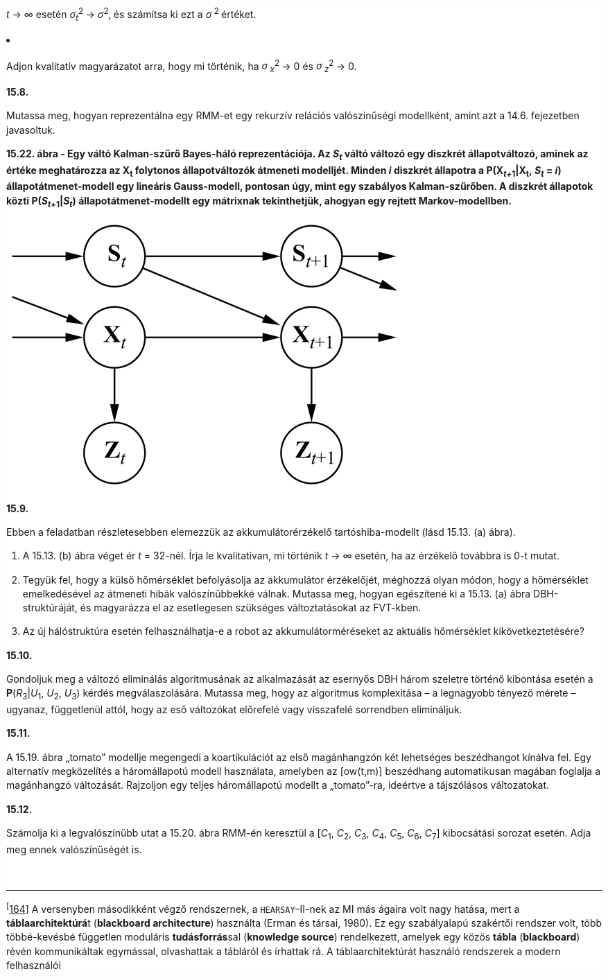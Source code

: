 <span class="emphasis"><em>t </em></span>→ ∞ esetén <span class="emphasis"><em>σ<sub>t</sub></em></span><sup>2 </sup> → <span class="emphasis"><em>σ</em></span><sup>2</sup>,<sup> </sup>és számítsa ki ezt a <span class="emphasis"><em>σ</em></span><sup> 2 </sup> értéket.</p></li><li class="listitem"><p>Adjon kvalitatív magyarázatot arra, hogy mi történik, ha <span class="emphasis"><em>σ<sub> x</sub></em></span><sup>2 </sup>→ 0 és <span class="emphasis"><em>σ<sub> z</sub></em></span><sup>2 </sup>→ 0.</p></li></ol></div><p><span class="strong"><strong>15.8.	</strong></span></p><p>Mutassa meg, hogyan reprezentálna egy RMM-et egy rekurzív relációs valószínűségi modellként, amint azt a 14.6. fejezetben javasoltuk.</p><div class="figure"><a id="id703610"/><p class="title"><strong>15.22. ábra - Egy váltó Kalman-szűrő Bayes-háló reprezentációja. Az <span class="emphasis"><em>S<sub>t</sub></em></span> váltó változó egy diszkrét állapotváltozó, aminek az értéke meghatározza az <span class="strong">X</span><sub>t</sub> folytonos állapotváltozók átmeneti modelljét. Minden <span class="emphasis"><em>i</em></span> diszkrét állapotra a <span class="strong">P</span>(<span class="strong">X</span><sub><span class="emphasis"><em>t+</em></span>1</sub>|<span class="strong">X</span><sub>t</sub>,<span class="emphasis"><em> S<sub>t</sub></em></span> = <span class="emphasis"><em>i</em></span>) állapotátmenet-modell egy lineáris Gauss-modell, pontosan úgy, mint egy szabályos Kalman-szűrőben. A diszkrét állapotok közti <span class="strong">P</span>(<span class="emphasis"><em>S</em></span><sub><span class="emphasis"><em>t+</em></span>1</sub>|<span class="emphasis"><em>S<sub>t</sub></em></span>) állapotátmenet-modellt egy mátrixnak tekinthetjük, ahogyan egy rejtett Markov-modellben.</strong></p><div class="figure-contents"><div class="mediaobject"><img src="kepek/15-22.png" alt="Egy váltó Kalman-szűrő Bayes-háló reprezentációja. Az St váltó változó egy diszkrét állapotváltozó, aminek az értéke meghatározza az Xt folytonos állapotváltozók átmeneti modelljét. Minden i diszkrét állapotra a P(Xt+1|Xt, St = i) állapotátmenet-modell egy lineáris Gauss-modell, pontosan úgy, mint egy szabályos Kalman-szűrőben. A diszkrét állapotok közti P(St+1|St) állapotátmenet-modellt egy mátrixnak tekinthetjük, ahogyan egy rejtett Markov-modellben."/></div></div></div><p><span class="strong"><strong>15.9.	</strong></span></p><p>Ebben a feladatban részletesebben elemezzük az akkumulátorérzékelő tartóshiba-modellt (lásd 15.13. (a) ábra).</p><div class="orderedlist"><ol class="orderedlist"><li class="listitem"><p>A 15.13. (b) ábra véget ér <span class="emphasis"><em>t</em></span> = 32-nél. Írja le kvalitatívan, mi történik <span class="emphasis"><em>t </em></span>→ ∞ esetén, ha az érzékelő továbbra is 0-t mutat.</p></li><li class="listitem"><p>Tegyük fel, hogy a külső hőmérséklet befolyásolja az akkumulátor érzékelőjét, méghozzá olyan módon, hogy a hőmérséklet emelkedésével az átmeneti hibák valószínűbbekké válnak. Mutassa meg, hogyan egészítené ki a 15.13. (a) ábra DBH-struktúráját, és magyarázza el az esetlegesen szükséges változtatásokat az FVT-kben.</p></li><li class="listitem"><p>Az új hálóstruktúra esetén felhasználhatja-e a robot az akkumulátorméréseket az aktuális hőmérséklet kikövetkeztetésére? </p></li></ol></div><p><span class="strong"><strong>15.10.	</strong></span></p><p>Gondoljuk meg a változó eliminálás algoritmusának az alkalmazását az esernyős DBH három szeletre történő kibontása esetén a <span class="strong"><strong>P</strong></span>(<span class="emphasis"><em>R</em></span><sub>3</sub>|<span class="emphasis"><em>U</em></span><sub>1</sub>,<span class="emphasis"><em> U</em></span><sub>2</sub>,<span class="emphasis"><em> U</em></span><sub>3</sub>) kérdés megválaszolására. Mutassa meg, hogy az algoritmus komplexitása – a legnagyobb tényező mérete – ugyanaz, függetlenül attól, hogy az eső változókat előrefelé vagy visszafelé sorrendben elimináljuk.</p><p><span class="strong"><strong>15.11.	</strong></span></p><p>A 15.19. ábra „tomato” modellje megengedi a koartikulációt az első magánhangzón két lehetséges beszédhangot kínálva fel. Egy alternatív megközelítés a háromállapotú modell használata, amelyben az [ow(t,m)] beszédhang automatikusan magában foglalja a magánhangzó változását. Rajzoljon egy teljes háromállapotú modellt a „tomato”-ra, ideértve a tájszólásos változatokat.</p><p><span class="strong"><strong>15.12.	</strong></span></p><p>Számolja ki a legvalószínűbb utat a 15.20. ábra RMM-én keresztül a [<span class="emphasis"><em>C</em></span><sub>1</sub>,<span class="emphasis"><em> C</em></span><sub>2</sub>, <span class="emphasis"><em>C</em></span><sub>3</sub>, <span class="emphasis"><em>C</em></span><sub>4</sub>, <span class="emphasis"><em>C</em></span><sub>5</sub>, <span class="emphasis"><em>C</em></span><sub>6</sub>, <span class="emphasis"><em>C</em></span><sub>7</sub>] kibocsátási sorozat esetén. Adja meg ennek valószínűségét is.</p></div><div class="footnotes"><br/><hr/><div class="footnote"><p class="footnote text"><sup>[<a id="ftn.id703087" href="#id703087" class="para">164</a>] </sup> A versenyben másodikként végző rendszernek, a <code class="code">HEARSAY</code>–II-nek az MI más ágaira volt nagy hatása, mert a <span class="strong"><strong>táblaarchitektúrá</strong></span>t (<span class="strong"><strong>blackboard architecture</strong></span>) használta (Erman és társai, 1980). Ez egy szabályalapú szakértői rendszer volt, több többé-kevésbé független moduláris <span class="strong"><strong>tudásforrás</strong></span>sal (<span class="strong"><strong>knowledge source</strong></span>) rendelkezett, amelyek egy közös <span class="strong"><strong>tábla</strong></span> (<span class="strong"><strong>blackboard</strong></span>) révén kommunikáltak egymással, olvashattak a tábláról és írhattak rá. A táblaarchitektúrát használó rendszerek a modern felhasználói